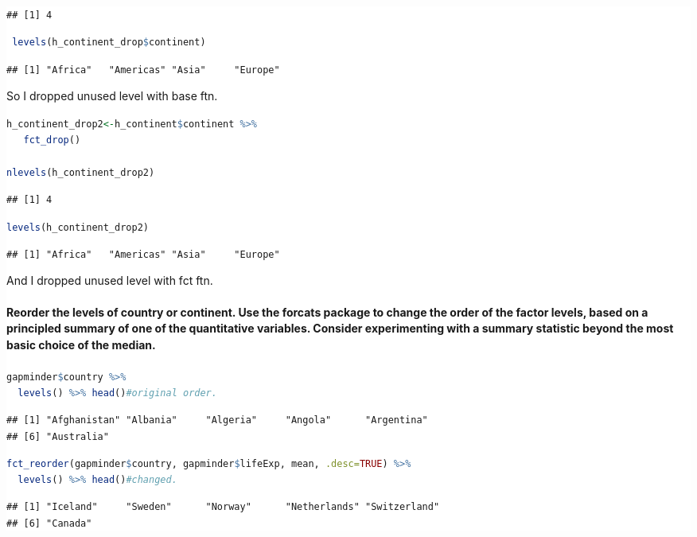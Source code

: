     ## [1] 4

``` r
 levels(h_continent_drop$continent)
```

    ## [1] "Africa"   "Americas" "Asia"     "Europe"

So I dropped unused level with base ftn.

``` r
h_continent_drop2<-h_continent$continent %>% 
   fct_drop()

nlevels(h_continent_drop2)
```

    ## [1] 4

``` r
levels(h_continent_drop2)
```

    ## [1] "Africa"   "Americas" "Asia"     "Europe"

And I dropped unused level with fct ftn.

#### Reorder the levels of country or continent. Use the forcats package to change the order of the factor levels, based on a principled summary of one of the quantitative variables. Consider experimenting with a summary statistic beyond the most basic choice of the median.

``` r
gapminder$country %>%
  levels() %>% head()#original order.
```

    ## [1] "Afghanistan" "Albania"     "Algeria"     "Angola"      "Argentina"  
    ## [6] "Australia"

``` r
fct_reorder(gapminder$country, gapminder$lifeExp, mean, .desc=TRUE) %>% 
  levels() %>% head()#changed.
```

    ## [1] "Iceland"     "Sweden"      "Norway"      "Netherlands" "Switzerland"
    ## [6] "Canada"
